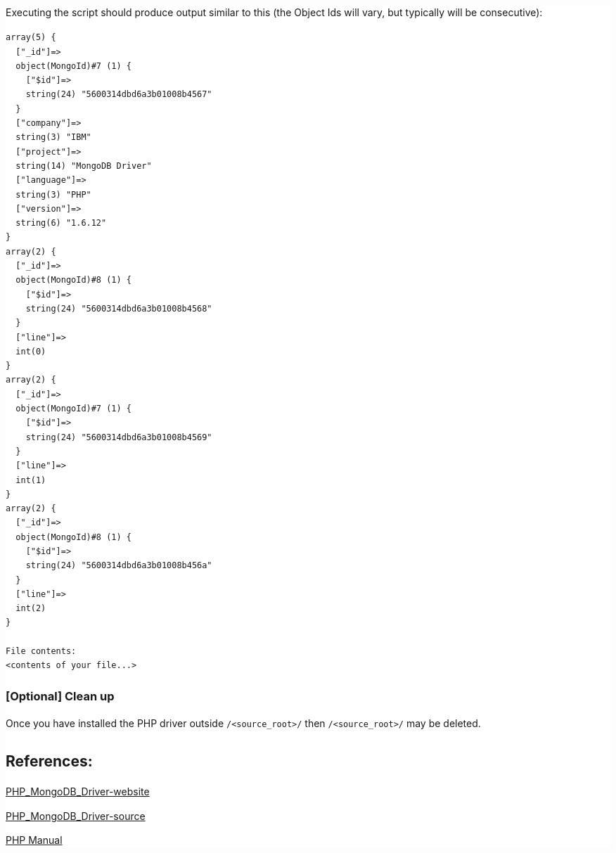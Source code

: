 
Executing the script should produce output similar to this (the Object Ids will vary, but typically will be consecutive):
    

    array(5) {
      ["_id"]=>
      object(MongoId)#7 (1) {
        ["$id"]=>
        string(24) "5600314dbd6a3b01008b4567"
      }
      ["company"]=>
      string(3) "IBM"
      ["project"]=>
      string(14) "MongoDB Driver"
      ["language"]=>
      string(3) "PHP"
      ["version"]=>
      string(6) "1.6.12"
    }
    array(2) {
      ["_id"]=>
      object(MongoId)#8 (1) {
        ["$id"]=>
        string(24) "5600314dbd6a3b01008b4568"
      }
      ["line"]=>
      int(0)
    }
    array(2) {
      ["_id"]=>
      object(MongoId)#7 (1) {
        ["$id"]=>
        string(24) "5600314dbd6a3b01008b4569"
      }
      ["line"]=>
      int(1)
    }
    array(2) {
      ["_id"]=>
      object(MongoId)#8 (1) {
        ["$id"]=>
        string(24) "5600314dbd6a3b01008b456a"
      }
      ["line"]=>
      int(2)
    }

    File contents:
    <contents of your file...>


### [Optional] Clean up
Once you have installed the PHP driver outside `/<source_root>/` then `/<source_root>/` may be deleted.


## References:
[ PHP_MongoDB_Driver-website](http://docs.mongodb.org/ecosystem/drivers/php/)

[PHP_MongoDB_Driver-source](http://github.com/mongodb/mongo-php-driver)

[PHP Manual](http://php.net/manual/en/index.php)
